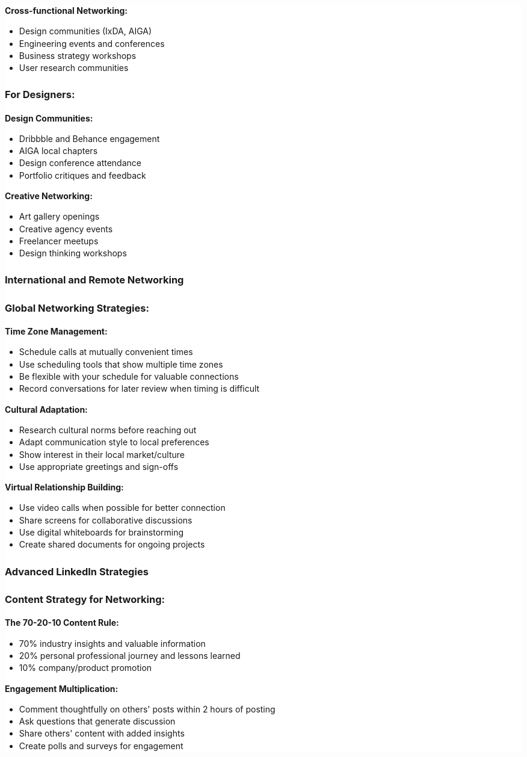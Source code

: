 **Cross-functional Networking:**
- Design communities (IxDA, AIGA)
- Engineering events and conferences
- Business strategy workshops
- User research communities

### For Designers:

**Design Communities:**
- Dribbble and Behance engagement
- AIGA local chapters
- Design conference attendance
- Portfolio critiques and feedback

**Creative Networking:**
- Art gallery openings
- Creative agency events
- Freelancer meetups
- Design thinking workshops

### International and Remote Networking

### Global Networking Strategies:

**Time Zone Management:**
- Schedule calls at mutually convenient times
- Use scheduling tools that show multiple time zones
- Be flexible with your schedule for valuable connections
- Record conversations for later review when timing is difficult

**Cultural Adaptation:**
- Research cultural norms before reaching out
- Adapt communication style to local preferences
- Show interest in their local market/culture
- Use appropriate greetings and sign-offs

**Virtual Relationship Building:**
- Use video calls when possible for better connection
- Share screens for collaborative discussions
- Use digital whiteboards for brainstorming
- Create shared documents for ongoing projects

### Advanced LinkedIn Strategies

### Content Strategy for Networking:

**The 70-20-10 Content Rule:**
- 70% industry insights and valuable information
- 20% personal professional journey and lessons learned
- 10% company/product promotion

**Engagement Multiplication:**
- Comment thoughtfully on others' posts within 2 hours of posting
- Ask questions that generate discussion
- Share others' content with added insights
- Create polls and surveys for engagement
